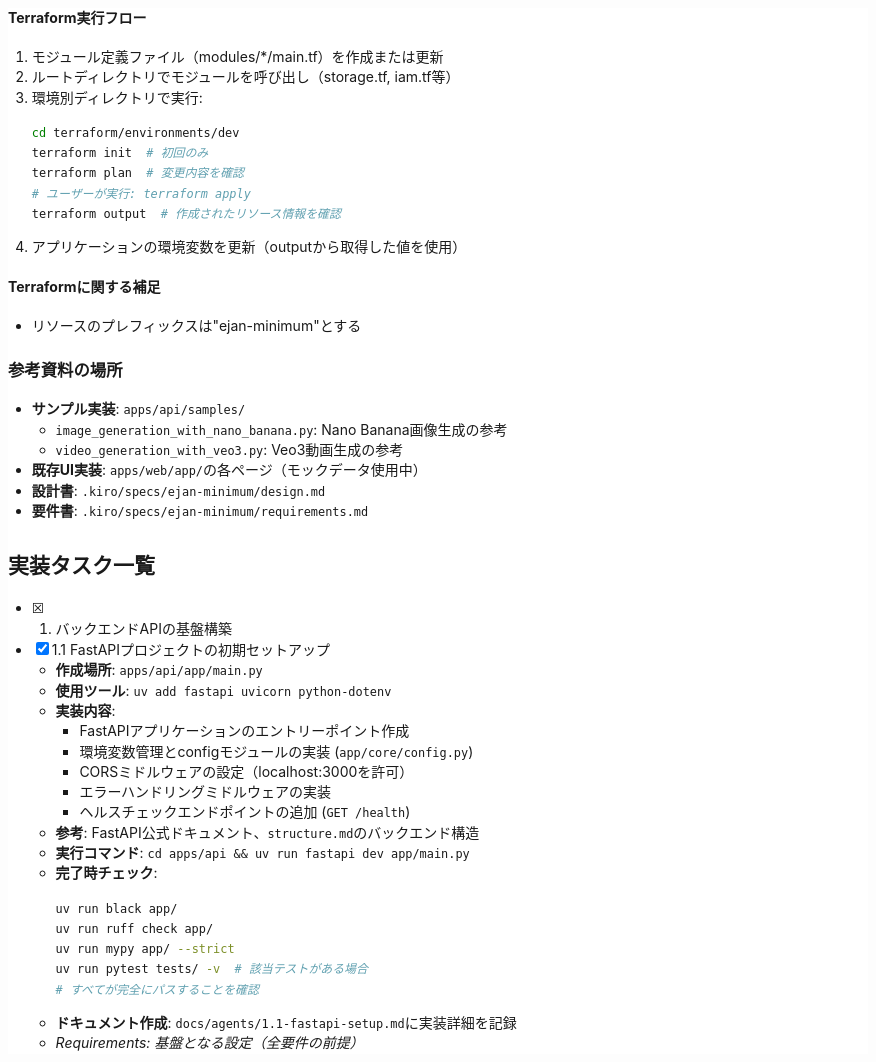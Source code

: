 #### Terraform実行フロー
1. モジュール定義ファイル（modules/*/main.tf）を作成または更新
2. ルートディレクトリでモジュールを呼び出し（storage.tf, iam.tf等）
3. 環境別ディレクトリで実行:
   ```bash
   cd terraform/environments/dev
   terraform init  # 初回のみ
   terraform plan  # 変更内容を確認
   # ユーザーが実行: terraform apply
   terraform output  # 作成されたリソース情報を確認
   ```
4. アプリケーションの環境変数を更新（outputから取得した値を使用）

#### Terraformに関する補足
- リソースのプレフィックスは"ejan-minimum"とする


### 参考資料の場所
- **サンプル実装**: `apps/api/samples/`
  - `image_generation_with_nano_banana.py`: Nano Banana画像生成の参考
  - `video_generation_with_veo3.py`: Veo3動画生成の参考
- **既存UI実装**: `apps/web/app/`の各ページ（モックデータ使用中）
- **設計書**: `.kiro/specs/ejan-minimum/design.md`
- **要件書**: `.kiro/specs/ejan-minimum/requirements.md`

## 実装タスク一覧

- [x] 1. バックエンドAPIの基盤構築
- [x] 1.1 FastAPIプロジェクトの初期セットアップ
  - **作成場所**: `apps/api/app/main.py`
  - **使用ツール**: `uv add fastapi uvicorn python-dotenv`
  - **実装内容**:
    - FastAPIアプリケーションのエントリーポイント作成
    - 環境変数管理とconfigモジュールの実装 (`app/core/config.py`)
    - CORSミドルウェアの設定（localhost:3000を許可）
    - エラーハンドリングミドルウェアの実装
    - ヘルスチェックエンドポイントの追加 (`GET /health`)
  - **参考**: FastAPI公式ドキュメント、`structure.md`のバックエンド構造
  - **実行コマンド**: `cd apps/api && uv run fastapi dev app/main.py`
  - **完了時チェック**:
    ```bash
    uv run black app/
    uv run ruff check app/
    uv run mypy app/ --strict
    uv run pytest tests/ -v  # 該当テストがある場合
    # すべてが完全にパスすることを確認
    ```
  - **ドキュメント作成**: `docs/agents/1.1-fastapi-setup.md`に実装詳細を記録
  - _Requirements: 基盤となる設定（全要件の前提）_
